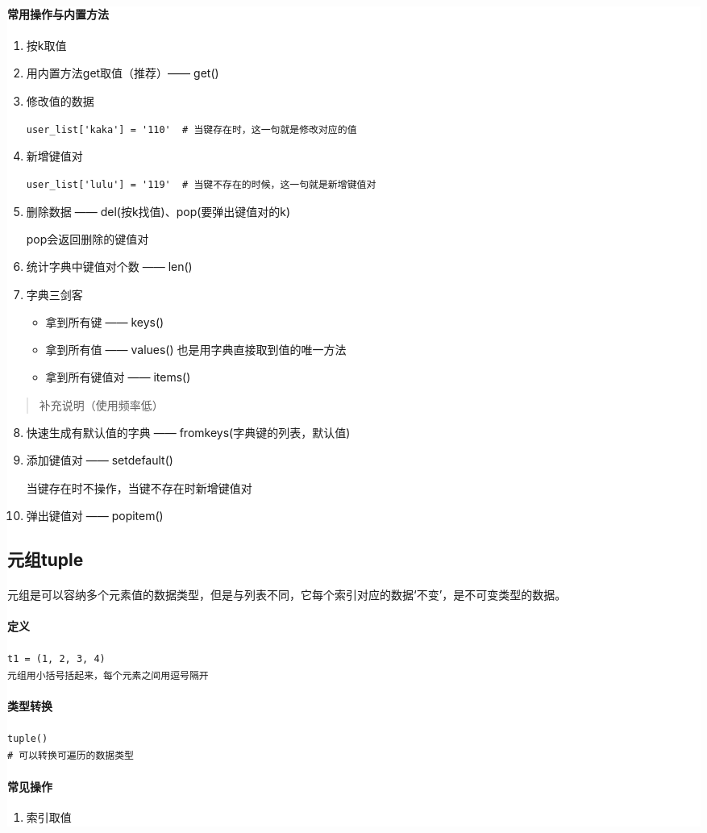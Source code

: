 
#### 常用操作与内置方法

1.  按k取值
    
2.  用内置方法get取值（推荐）—— get()
    
3.  修改值的数据
    
        user_list['kaka'] = '110'  # 当键存在时，这一句就是修改对应的值
        
    
4.  新增键值对
    
        user_list['lulu'] = '119'  # 当键不存在的时候，这一句就是新增键值对
        
    
5.  删除数据 —— del(按k找值)、pop(要弹出键值对的k)
    
    pop会返回删除的键值对
    
6.  统计字典中键值对个数 —— len()
    
7.  字典三剑客
    
    *   拿到所有键 —— keys()
        
    *   拿到所有值 —— values() 也是用字典直接取到值的唯一方法
        
    *   拿到所有键值对 —— items()
        

> 补充说明（使用频率低）

8.  快速生成有默认值的字典 —— fromkeys(字典键的列表，默认值)
    
9.  添加键值对 —— setdefault()
    
    当键存在时不操作，当键不存在时新增键值对
    
10.  弹出键值对 —— popitem()
    

元组tuple
-------

元组是可以容纳多个元素值的数据类型，但是与列表不同，它每个索引对应的数据‘不变’，是不可变类型的数据。

#### 定义

    t1 = (1, 2, 3, 4)
    元组用小括号括起来，每个元素之间用逗号隔开
    

#### 类型转换

    tuple()
    # 可以转换可遍历的数据类型
    

#### 常见操作

1.  索引取值
    